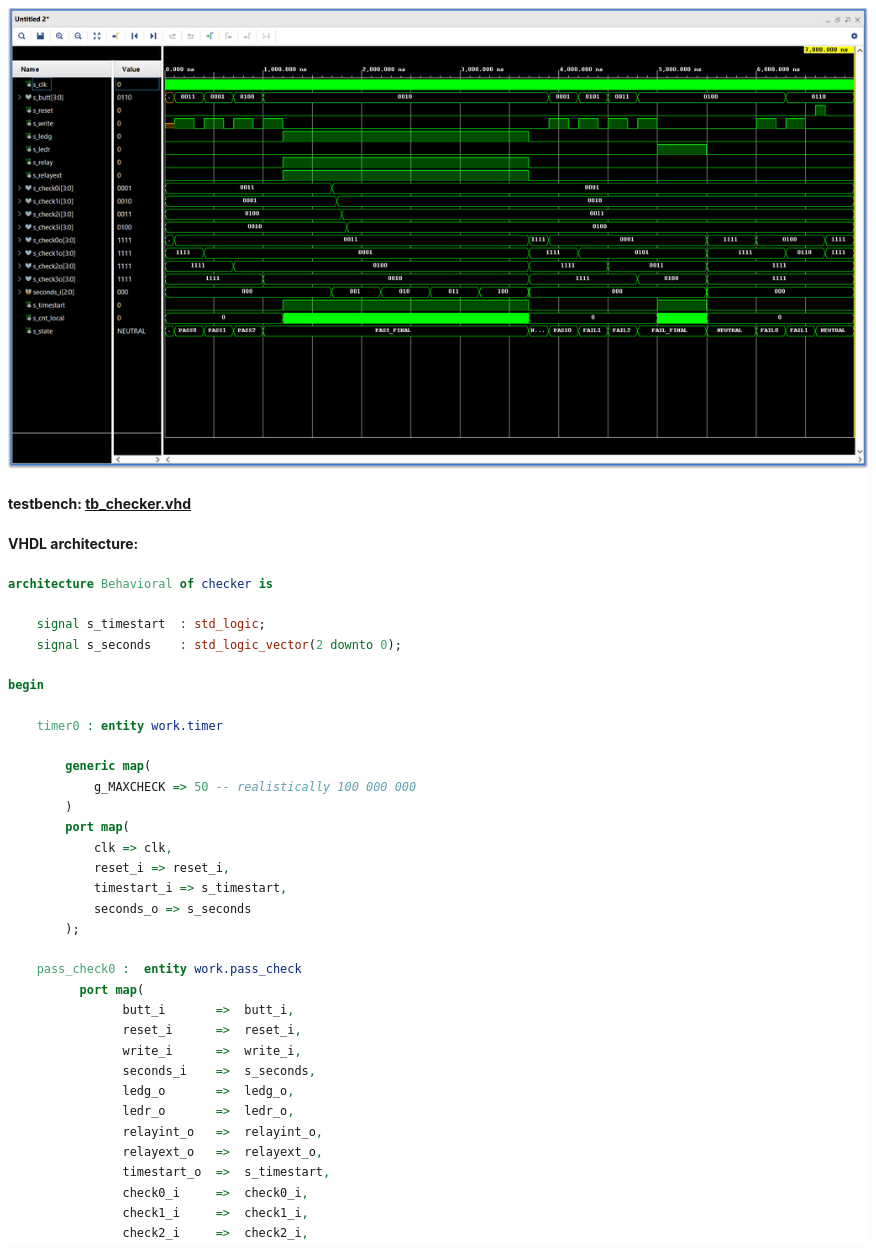 ![checkerWaves](Individual_Modules/Images/checkerWaves.png)

#### testbench: [tb_checker.vhd](Individual_Modules/Testbenches/tb_checker.vhd)

#### VHDL architecture:
```vhdl
architecture Behavioral of checker is

    signal s_timestart  : std_logic;
    signal s_seconds    : std_logic_vector(2 downto 0);

begin

    timer0 : entity work.timer
    
        generic map(
            g_MAXCHECK => 50 -- realistically 100 000 000
        )
        port map(
            clk => clk,
            reset_i => reset_i,
            timestart_i => s_timestart,
            seconds_o => s_seconds 
        );
        
    pass_check0 :  entity work.pass_check
          port map(
                butt_i       =>  butt_i,
                reset_i      =>  reset_i,
                write_i      =>  write_i,
                seconds_i    =>  s_seconds,
                ledg_o       =>  ledg_o,
                ledr_o       =>  ledr_o,
                relayint_o   =>  relayint_o,
                relayext_o   =>  relayext_o,
                timestart_o  =>  s_timestart,
                check0_i     =>  check0_i,
                check1_i     =>  check1_i,
                check2_i     =>  check2_i,
```